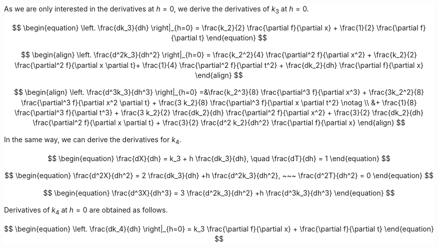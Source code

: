 As we are only interested in the derivatives at $h=0$, we derive the derivatives of $k_3$ at $h=0$.

$$
\begin{equation}
\left. \frac{dk_3}{dh} \right|_{h=0} = \frac{k_2}{2} \frac{\partial f}{\partial x} + \frac{1}{2} \frac{\partial f}{\partial t}
\end{equation}
$$

$$
\begin{align}
\left. \frac{d^2k_3}{dh^2} \right|_{h=0} = \frac{k_2^2}{4} \frac{\partial^2 f}{\partial x^2} + \frac{k_2}{2} \frac{\partial^2 f}{\partial x \partial t}+ \frac{1}{4} \frac{\partial^2 f}{\partial t^2} + \frac{dk_2}{dh} \frac{\partial f}{\partial x}
\end{align}
$$

$$
\begin{align}
\left. \frac{d^3k_3}{dh^3} \right|_{h=0}
=&\frac{k_2^3}{8} \frac{\partial^3 f}{\partial x^3} + \frac{3k_2^2}{8} \frac{\partial^3 f}{\partial x^2 \partial t} + \frac{3 k_2}{8} \frac{\partial^3 f}{\partial x \partial t^2} \notag \\
&+ \frac{1}{8} \frac{\partial^3 f}{\partial t^3} + \frac{3 k_2}{2} \frac{dk_2}{dh} \frac{\partial^2 f}{\partial x^2} + \frac{3}{2} \frac{dk_2}{dh} \frac{\partial^2 f}{\partial x \partial t} + \frac{3}{2} \frac{d^2 k_2}{dh^2} \frac{\partial f}{\partial x}
\end{align}
$$

In the same way, we can derive the derivatives for $k_4$.

$$
\begin{equation}
\frac{dX}{dh} = k_3 + h \frac{dk_3}{dh}, \quad
\frac{dT}{dh} = 1
\end{equation}
$$

$$
\begin{equation}
\frac{d^2X}{dh^2} = 2 \frac{dk_3}{dh} +h \frac{d^2k_3}{dh^2}, ~~~
\frac{d^2T}{dh^2} = 0
\end{equation}
$$

$$
\begin{equation}
\frac{d^3X}{dh^3} = 3 \frac{d^2k_3}{dh^2} +h \frac{d^3k_3}{dh^3}
\end{equation}
$$

Derivatives of $k_4$ at $h=0$ are obtained as follows.

$$
\begin{equation}
\left. \frac{dk_4}{dh} \right|_{h=0} = k_3 \frac{\partial f}{\partial x} + \frac{\partial f}{\partial t}
\end{equation}
$$

